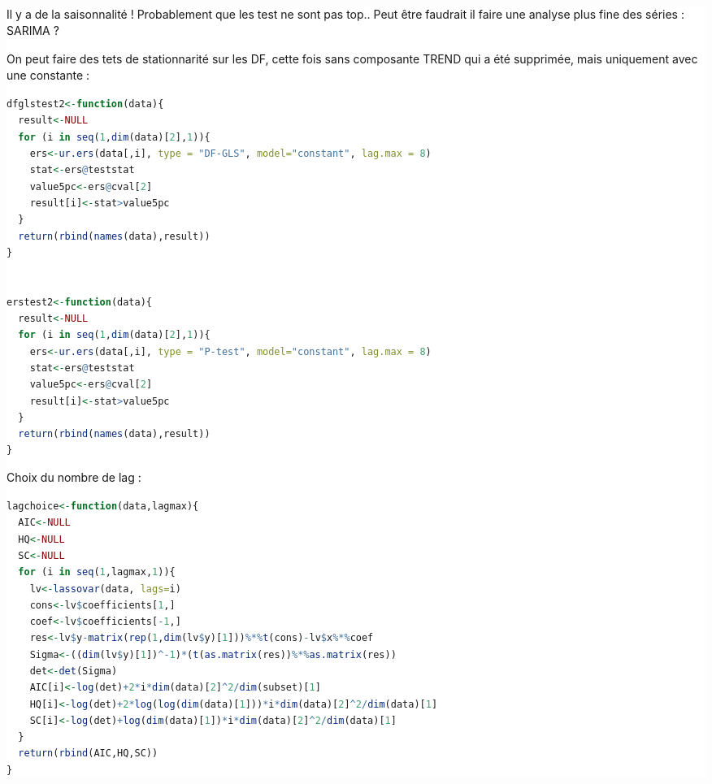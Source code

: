 Il y a de la saisonnalité ! Probablement que les test ne sont pas top.. 
Peut être faudrait il faire une analyse plus fine des séries : SARIMA ? 


On peut faire des tets de stationnarité sur les DF, cette fois sans composante TREND qui a été supprimée, mais uniquement avec une constante :


```r
dfglstest2<-function(data){
  result<-NULL
  for (i in seq(1,dim(data)[2],1)){
    ers<-ur.ers(data[,i], type = "DF-GLS", model="constant", lag.max = 8)
    stat<-ers@teststat
    value5pc<-ers@cval[2]
    result[i]<-stat>value5pc
  }
  return(rbind(names(data),result))
}


erstest2<-function(data){
  result<-NULL
  for (i in seq(1,dim(data)[2],1)){
    ers<-ur.ers(data[,i], type = "P-test", model="constant", lag.max = 8)
    stat<-ers@teststat
    value5pc<-ers@cval[2]
    result[i]<-stat>value5pc
  }
  return(rbind(names(data),result))
}
```







Choix du nombre de lag :

```r
lagchoice<-function(data,lagmax){
  AIC<-NULL
  HQ<-NULL
  SC<-NULL
  for (i in seq(1,lagmax,1)){
    lv<-lassovar(data, lags=i)
    cons<-lv$coefficients[1,]
    coef<-lv$coefficients[-1,]
    res<-lv$y-matrix(rep(1,dim(lv$y)[1]))%*%t(cons)-lv$x%*%coef
    Sigma<-((dim(lv$y)[1])^-1)*(t(as.matrix(res))%*%as.matrix(res))
    det<-det(Sigma)
    AIC[i]<-log(det)+2*i*dim(data)[2]^2/dim(subset)[1]
    HQ[i]<-log(det)+2*log(log(dim(data)[1]))*i*dim(data)[2]^2/dim(data)[1]
    SC[i]<-log(det)+log(dim(data)[1])*i*dim(data)[2]^2/dim(data)[1]
  }
  return(rbind(AIC,HQ,SC))
}
```
